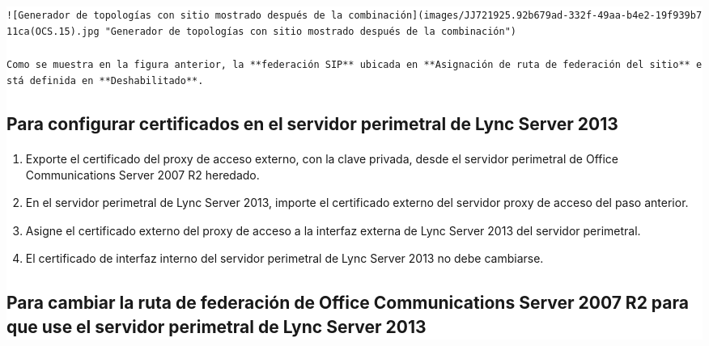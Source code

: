     ![Generador de topologías con sitio mostrado después de la combinación](images/JJ721925.92b679ad-332f-49aa-b4e2-19f939b711ca(OCS.15).jpg "Generador de topologías con sitio mostrado después de la combinación")
    
    Como se muestra en la figura anterior, la **federación SIP** ubicada en **Asignación de ruta de federación del sitio** está definida en **Deshabilitado**.

## <a name="to-configure-certificates-on-the-lync-server-2013-edge-server"></a>Para configurar certificados en el servidor perimetral de Lync Server 2013

1.  Exporte el certificado del proxy de acceso externo, con la clave privada, desde el servidor perimetral de Office Communications Server 2007 R2 heredado.

2.  En el servidor perimetral de Lync Server 2013, importe el certificado externo del servidor proxy de acceso del paso anterior.

3.  Asigne el certificado externo del proxy de acceso a la interfaz externa de Lync Server 2013 del servidor perimetral.

4.  El certificado de interfaz interno del servidor perimetral de Lync Server 2013 no debe cambiarse.

## <a name="to-change-office-communications-server-2007-r2-federation-route-to-use-lync-server-2013-edge-server"></a>Para cambiar la ruta de federación de Office Communications Server 2007 R2 para que use el servidor perimetral de Lync Server 2013
